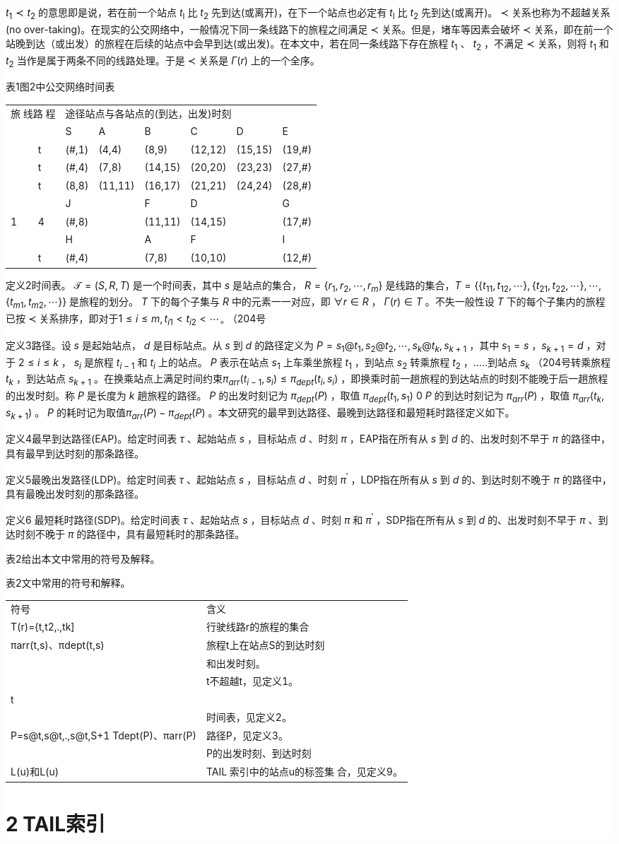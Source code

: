 $t _ { 1 } \prec t _ { 2 }$ 的意思即是说，若在前一个站点 $t _ { \mathrm { l } }$ 比 $t _ { 2 }$ 先到达(或离开)，在下一个站点也必定有 $t _ { \mathrm { l } }$ 比 $t _ { 2 }$ 先到达(或离开)。 $\prec$ 关系也称为不超越关系(no over-taking)。在现实的公交网络中，一般情况下同一条线路下的旅程之间满足 $\prec$ 关系。但是，堵车等因素会破坏 $\prec$ 关系，即在前一个站晚到达（或出发）的旅程在后续的站点中会早到达(或出发)。在本文中，若在同一条线路下存在旅程 $t _ { 1 }$ 、 $t _ { 2 }$ ，不满足 $\prec$ 关系，则将 $t _ { 1 }$ 和 $t _ { 2 }$ 当作是属于两条不同的线路处理。于是 $\prec$ 关系是 $\Gamma ( r )$ 上的一个全序。

表1图2中公交网络时间表  

<html><body><table><tr><td colspan="2">旅 线路 程</td><td colspan="6">途径站点与各站点的(到达，出发)时刻</td></tr><tr><td rowspan="5"></td><td></td><td>S</td><td>A</td><td>B</td><td>C</td><td>D</td><td>E</td></tr><tr><td>t</td><td>(#,1)</td><td>(4,4)</td><td>(8,9)</td><td>(12,12)</td><td>(15,15)</td><td>(19,#)</td></tr><tr><td>t</td><td>(#,4)</td><td>(7,8)</td><td>(14,15)</td><td>(20,20)</td><td>(23,23)</td><td>(27,#)</td></tr><tr><td>t</td><td>(8,8)</td><td>(11,11)</td><td>(16,17)</td><td>(21,21)</td><td>(24,24)</td><td>(28,#)</td></tr><tr><td></td><td>J</td><td></td><td>F</td><td>D</td><td></td><td>G</td></tr><tr><td rowspan="2">1</td><td>4</td><td>(#,8)</td><td></td><td>(11,11)</td><td>(14,15)</td><td></td><td>(17,#)</td></tr><tr><td></td><td>H</td><td></td><td>A</td><td>F</td><td></td><td>I</td></tr><tr><td></td><td>t</td><td>(#,4)</td><td></td><td>(7,8)</td><td>(10,10)</td><td></td><td>(12,#)</td></tr></table></body></html>

定义2时间表。 $\mathcal { T } = ( S , R , T )$ 是一个时间表，其中 $s$ 是站点的集合， $R = \{ r _ { 1 } , r _ { 2 } , \cdots , r _ { m } \}$ 是线路的集合，$T = \{ \{ t _ { 1 1 } , t _ { 1 2 } , \cdots \} , \{ t _ { 2 1 } , t _ { 2 2 } , \cdots \} , \cdots , \{ t _ { m 1 } , t _ { m 2 } , \cdots \} \}$ 是旅程的划分。 $T$ 下的每个子集与 $R$ 中的元素一一对应，即 $\forall r \in R$ ， $\Gamma ( r ) \in T$ 。不失一般性设 $T$ 下的每个子集内的旅程已按 $\prec$ 关系排序，即对于$1 \leq i \leq m , t _ { i 1 } < t _ { i 2 } < \cdots _ { \circ }$ （204号

定义3路径。设 $s$ 是起始站点， $d$ 是目标站点。从 $s$ 到 $d$ 的路径定义为 $P = s _ { 1 } @ t _ { 1 } , s _ { 2 } @ t _ { 2 } , \cdots , s _ { k } @ t _ { k } , s _ { k + 1 }$ ，其中 $s _ { 1 } = s$ ，$s _ { k + 1 } = d$ ，对于 $2 \leq i \leq k$ ， $s _ { i }$ 是旅程 $t _ { i - 1 }$ 和 $t _ { i }$ 上的站点。 $P$ 表示在站点 $s _ { 1 }$ 上车乘坐旅程 $t _ { 1 }$ ，到站点 $s _ { 2 }$ 转乘旅程 $t _ { 2 }$ ，.....到站点 $s _ { k }$ （204号转乘旅程 $t _ { k }$ ，到达站点 $s _ { k + 1 }$ 。在换乘站点上满足时间约束$\pi _ { a r r } ( t _ { i - 1 } , s _ { i } ) \leq \pi _ { d e p t } ( t _ { i } , s _ { i } )$ ，即换乘时前一趟旅程的到达站点的时刻不能晚于后一趟旅程的出发时刻。称 $P$ 是长度为 $k$ 趟旅程的路径。 $P$ 的出发时刻记为 $\pi _ { \mathit { d e p t } } ( P )$ ，取值 $\pi _ { d e p t } ( t _ { 1 } , s _ { 1 } )$ 0 $P$ 的到达时刻记为 $\pi _ { a r r } ( P )$ ，取值 $\pi _ { a r r } ( t _ { k } , s _ { k + 1 } )$ 。 $P$ 的耗时记为取值$\pi _ { a r r } ( P ) - \pi _ { d e p t } ( P )$ 。本文研究的最早到达路径、最晚到达路径和最短耗时路径定义如下。

定义4最早到达路径(EAP)。给定时间表 $\tau$ 、起始站点 $s$ ，目标站点 $d$ 、时刻 $\pi$ ，EAP指在所有从 $s$ 到 $d$ 的、出发时刻不早于 $\pi$ 的路径中，具有最早到达时刻的那条路径。

定义5最晚出发路径(LDP)。给定时间表 $\tau$ 、起始站点 $s$ ，目标站点 $d$ 、时刻 $\pi ^ { \prime }$ ，LDP指在所有从 $s$ 到 $d$ 的、到达时刻不晚于 $\pi$ 的路径中，具有最晚出发时刻的那条路径。

定义6 最短耗时路径(SDP)。给定时间表 $\tau$ 、起始站点 $s$ ，目标站点 $d$ 、时刻 $\pi$ 和 $\pi ^ { \prime }$ ，SDP指在所有从 $s$ 到 $d$ 的、出发时刻不早于 $\pi$ 、到达时刻不晚于 $\pi$ 的路径中，具有最短耗时的那条路径。

表2给出本文中常用的符号及解释。

表2文中常用的符号和解释。  

<html><body><table><tr><td>符号</td><td>含义</td></tr><tr><td>T(r)={t,t2,.,tk]</td><td>行驶线路r的旅程的集合</td></tr><tr><td rowspan="3">πarr(t,s)、πdept(t,s)</td><td>旅程t上在站点S的到达时刻</td></tr><tr><td>和出发时刻。</td></tr><tr><td>t不超越t，见定义1。</td></tr><tr><td>t<t T =(S,R,T)</td><td></td></tr><tr><td></td><td>时间表，见定义2。</td></tr><tr><td>P=s@t,s@t,.,s@t,S+1 Tdept(P)、πarr(P)</td><td>路径P，见定义3。</td></tr><tr><td></td><td>P的出发时刻、到达时刻</td></tr><tr><td>L(u)和L(u)</td><td>TAIL 索引中的站点u的标签集 合，见定义9。</td></tr></table></body></html>

# 2 TAIL索引
